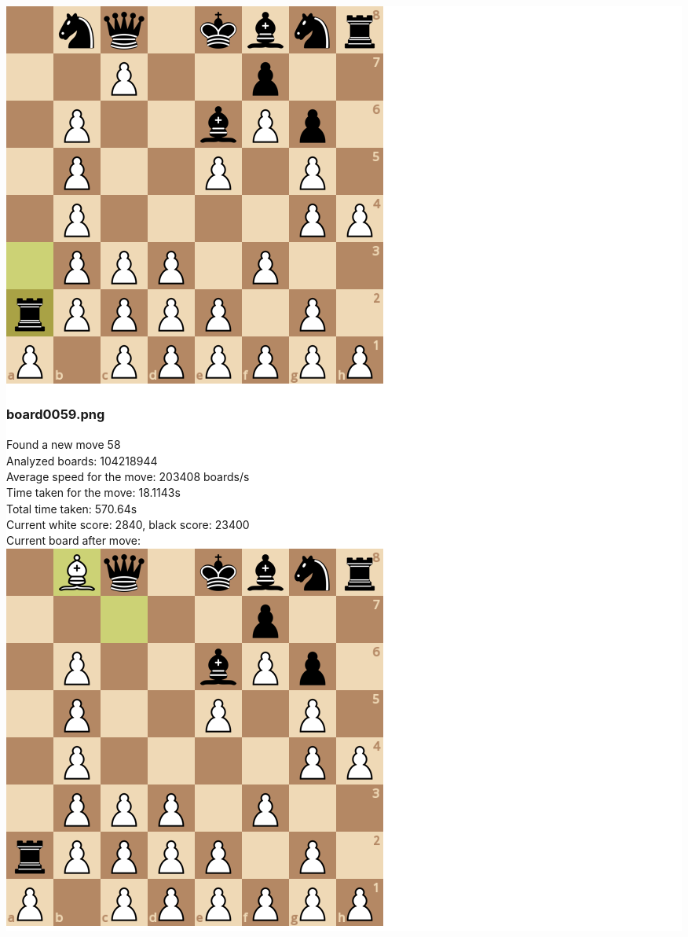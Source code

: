 ![board0058.png](images/board0058.png)

### board0059.png

Found a new move 58\
Analyzed boards: 104218944\
Average speed for the move: 203408 boards/s\
Time taken for the move: 18.1143s\
Total time taken: 570.64s\
Current white score: 2840, black score: 23400\
Current board after move:\
![board0059.png](images/board0059.png)
